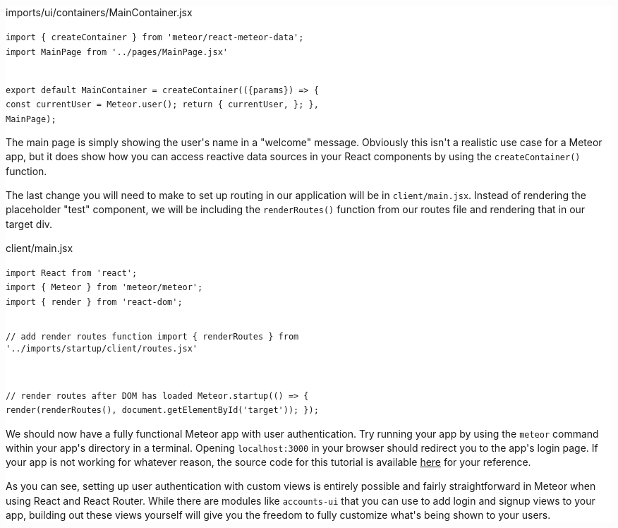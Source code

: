 </code>
</pre>

<div class="code-description">
  <p>imports/ui/containers/MainContainer.jsx</p>
</div>
<pre>
<code class="language-jsx">import { createContainer } from 'meteor/react-meteor-data';
import MainPage from '../pages/MainPage.jsx'

export default MainContainer = createContainer(({params}) => {
  const currentUser = Meteor.user();
  return {
    currentUser,
  };
}, MainPage);
</code>
</pre>

The main page is simply showing the user's name in a "welcome" message. Obviously
this isn't a realistic use case for a Meteor app, but it does show how you
can access reactive data sources in your React components by using the
`createContainer()` function.  

The last change you will need to make to set up routing in our application will
be in `client/main.jsx`. Instead of rendering the placeholder "test" component,
we will be including the `renderRoutes()` function from our routes file and
rendering that in our target div.

<div class="code-description">
  <p>client/main.jsx</p>
</div>
<pre>
<code class="language-jsx">import React from 'react';
import { Meteor } from 'meteor/meteor';
import { render } from 'react-dom';

// add render routes function
import { renderRoutes } from '../imports/startup/client/routes.jsx'

// render routes after DOM has loaded
Meteor.startup(() => {
  render(renderRoutes(), document.getElementById('target'));
});</code>
</pre>

We should now have a fully functional Meteor app with user authentication. Try running
your app by using the `meteor` command within your app's directory in a terminal. Opening
`localhost:3000` in your browser should redirect you to the app's login page. If your
app is not working for whatever reason, the source code for this tutorial is available
[here][github-repo] for your reference.

As you can see, setting up user authentication with custom views is entirely possible
and fairly straightforward in Meteor when using React and React Router. While there
are modules like `accounts-ui` that you can use to add login and signup views to your app, building
out these views yourself will give you the freedom to fully customize what's being shown to your users.


[meteor-install]: https://www.meteor.com/install
[create-container]: https://guide.meteor.com/react.html#using-createContainer
[meteor-directory-structure]: https://guide.meteor.com/structure.html#example-app-structure
[github-repo]: https://github.com/scottmcallister/auth-app
[accounts-ui]: https://atmospherejs.com/meteor/accounts-ui